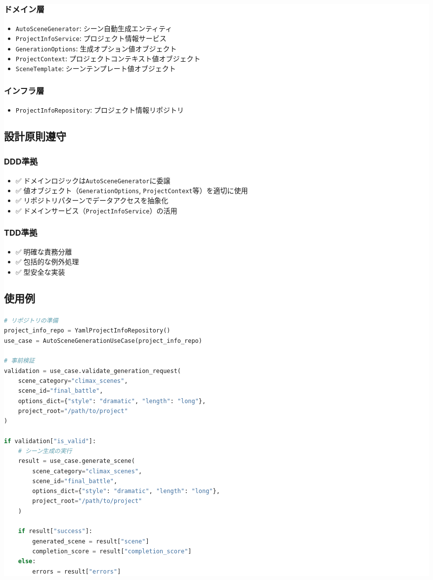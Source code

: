### ドメイン層
- `AutoSceneGenerator`: シーン自動生成エンティティ
- `ProjectInfoService`: プロジェクト情報サービス
- `GenerationOptions`: 生成オプション値オブジェクト
- `ProjectContext`: プロジェクトコンテキスト値オブジェクト
- `SceneTemplate`: シーンテンプレート値オブジェクト

### インフラ層
- `ProjectInfoRepository`: プロジェクト情報リポジトリ

## 設計原則遵守

### DDD準拠
- ✅ ドメインロジックは`AutoSceneGenerator`に委譲
- ✅ 値オブジェクト（`GenerationOptions`, `ProjectContext`等）を適切に使用
- ✅ リポジトリパターンでデータアクセスを抽象化
- ✅ ドメインサービス（`ProjectInfoService`）の活用

### TDD準拠
- ✅ 明確な責務分離
- ✅ 包括的な例外処理
- ✅ 型安全な実装

## 使用例

```python
# リポジトリの準備
project_info_repo = YamlProjectInfoRepository()
use_case = AutoSceneGenerationUseCase(project_info_repo)

# 事前検証
validation = use_case.validate_generation_request(
    scene_category="climax_scenes",
    scene_id="final_battle",
    options_dict={"style": "dramatic", "length": "long"},
    project_root="/path/to/project"
)

if validation["is_valid"]:
    # シーン生成の実行
    result = use_case.generate_scene(
        scene_category="climax_scenes",
        scene_id="final_battle",
        options_dict={"style": "dramatic", "length": "long"},
        project_root="/path/to/project"
    )

    if result["success"]:
        generated_scene = result["scene"]
        completion_score = result["completion_score"]
    else:
        errors = result["errors"]
```
